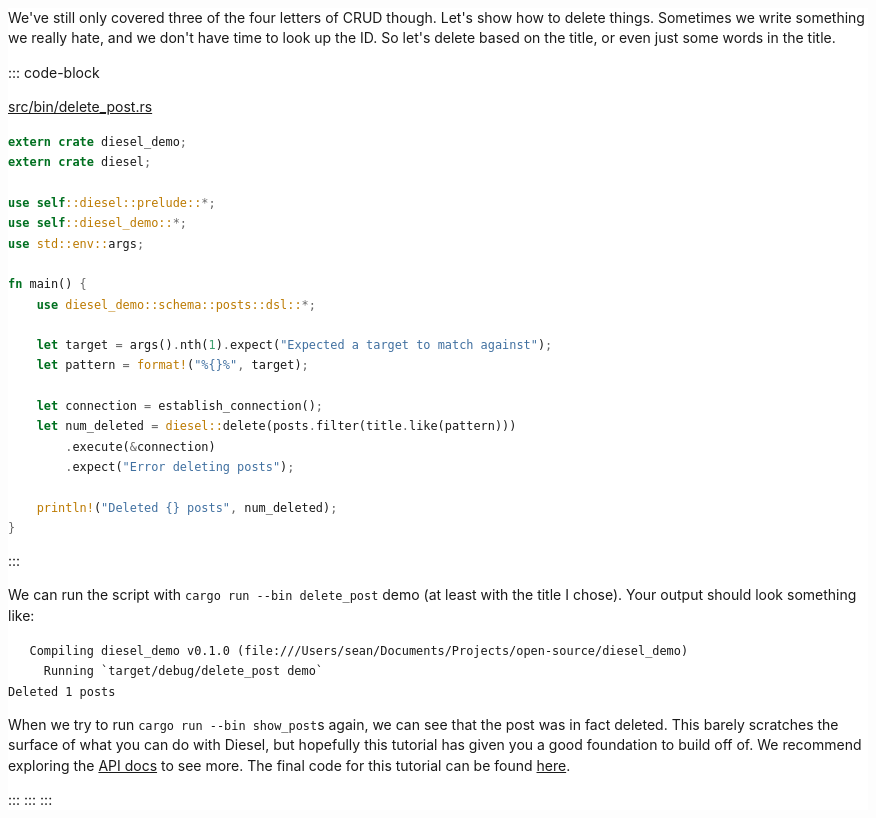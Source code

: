 We've still only covered three of the four letters of CRUD though. Let's show
how to delete things. Sometimes we write something we really hate, and
we don't have time to look up the ID. So let's delete based on the
title, or even just some words in the title.

::: code-block

[src/bin/delete_post.rs](https://github.com/diesel-rs/diesel/blob/v1.4.4/examples/postgres/getting_started_step_3/src/bin/delete_post.rs)

```rust
extern crate diesel_demo;
extern crate diesel;

use self::diesel::prelude::*;
use self::diesel_demo::*;
use std::env::args;

fn main() {
    use diesel_demo::schema::posts::dsl::*;

    let target = args().nth(1).expect("Expected a target to match against");
    let pattern = format!("%{}%", target);

    let connection = establish_connection();
    let num_deleted = diesel::delete(posts.filter(title.like(pattern)))
        .execute(&connection)
        .expect("Error deleting posts");

    println!("Deleted {} posts", num_deleted);
}
```

:::

We can run the script with `cargo run --bin delete_post` demo (at least with the title I chose).
Your output should look something like:

```
   Compiling diesel_demo v0.1.0 (file:///Users/sean/Documents/Projects/open-source/diesel_demo)
     Running `target/debug/delete_post demo`
Deleted 1 posts
```

When we try to run `cargo run --bin show_post`s again, we can see that the post was in fact deleted.
This barely scratches the surface of what you can do with Diesel, but hopefully this tutorial
has given you a good foundation to build off of. We recommend exploring the [API docs] to see more.
The final code for this tutorial can be found [here][final].

[API docs]: ../docs/index.md
[final]: https://github.com/diesel-rs/diesel/tree/v1.4.4/examples/postgres/getting_started_step_3/

::: 
:::
:::


[dotenv]: https://github.com/dotenv-rs/dotenv
[CLI]: https://github.com/diesel-rs/diesel/tree/master/diesel_cli
[diesel_migrations]: https://docs.rs/crate/diesel_migrations/
[diesel.toml]: https://github.com/diesel-rs/diesel/blob/v1.4.4/examples/postgres/getting_started_step_1/diesel.toml
[`table!` macro]: https://docs.diesel.rs/diesel/macro.table.html
[full code]: https://github.com/diesel-rs/diesel/tree/v1.4.4/examples/postgres/getting_started_step_1/
[commit-no-2]: https://github.com/diesel-rs/diesel/tree/v1.4.4/examples/postgres/getting_started_step_2/